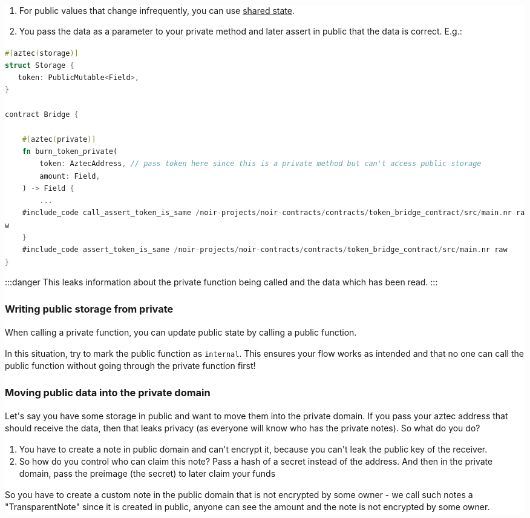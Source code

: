 1. For public values that change infrequently, you can use [shared state](../../../../reference/smart_contract_reference/storage/shared_state.md).

1. You pass the data as a parameter to your private method and later assert in public that the data is correct. E.g.:

```rust
#[aztec(storage)]
struct Storage {
   token: PublicMutable<Field>,
}

contract Bridge {

    #[aztec(private)]
    fn burn_token_private(
        token: AztecAddress, // pass token here since this is a private method but can't access public storage
        amount: Field,
    ) -> Field {
        ...
    #include_code call_assert_token_is_same /noir-projects/noir-contracts/contracts/token_bridge_contract/src/main.nr raw
    }
    #include_code assert_token_is_same /noir-projects/noir-contracts/contracts/token_bridge_contract/src/main.nr raw
}
```

:::danger
This leaks information about the private function being called and the data which has been read.
:::

### Writing public storage from private

When calling a private function, you can update public state by calling a public function.

In this situation, try to mark the public function as `internal`. This ensures your flow works as intended and that no one can call the public function without going through the private function first!

### Moving public data into the private domain

Let's say you have some storage in public and want to move them into the private domain. If you pass your aztec address that should receive the data, then that leaks privacy (as everyone will know who has the private notes). So what do you do?

1. You have to create a note in public domain and can't encrypt it, because you can't leak the public key of the receiver.
2. So how do you control who can claim this note? Pass a hash of a secret instead of the address. And then in the private domain, pass the preimage (the secret) to later claim your funds

So you have to create a custom note in the public domain that is not encrypted by some owner - we call such notes a "TransparentNote" since it is created in public, anyone can see the amount and the note is not encrypted by some owner.

